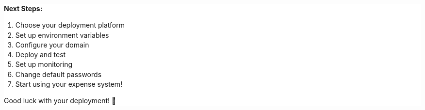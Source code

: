 **Next Steps:**
1. Choose your deployment platform
2. Set up environment variables
3. Configure your domain
4. Deploy and test
5. Set up monitoring
6. Change default passwords
7. Start using your expense system!

Good luck with your deployment! 🚀